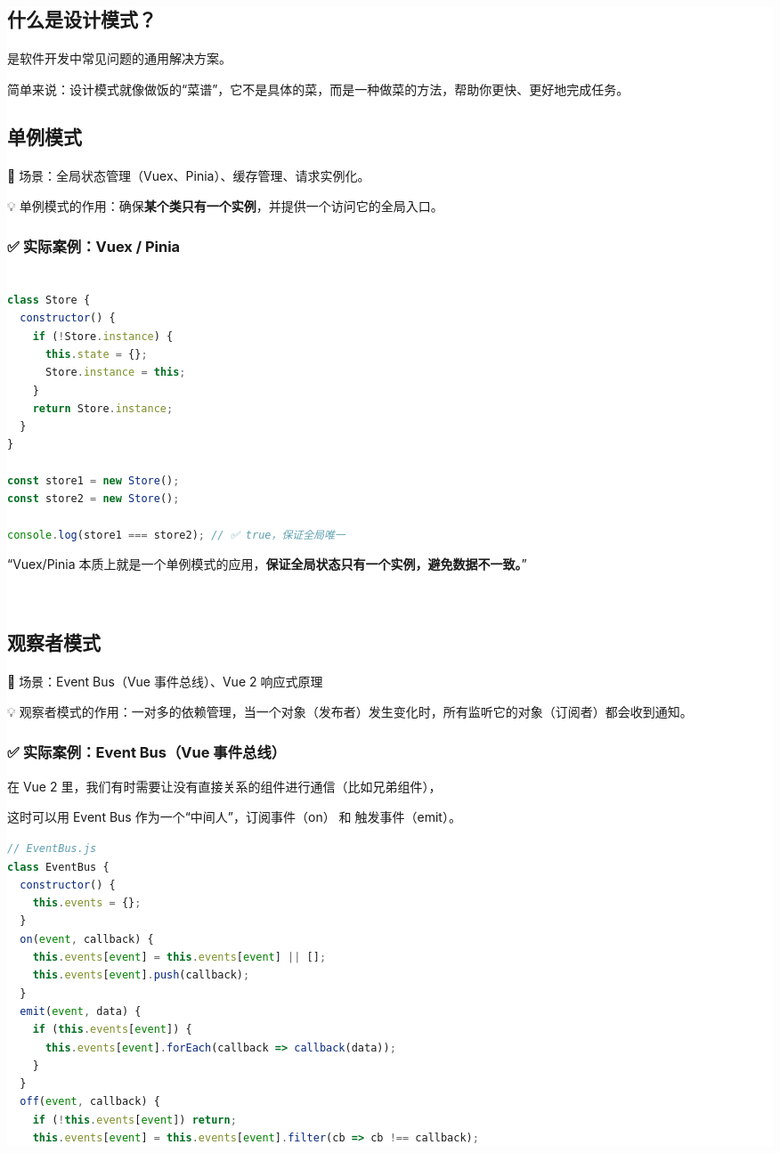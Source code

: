## 什么是设计模式？

是软件开发中常见问题的通用解决方案。

简单来说：设计模式就像做饭的“菜谱”，它不是具体的菜，而是一种做菜的方法，帮助你更快、更好地完成任务。


## 单例模式

📌 场景：全局状态管理（Vuex、Pinia）、缓存管理、请求实例化。

💡 单例模式的作用：确保**某个类只有一个实例**，并提供一个访问它的全局入口。

 ###  ✅  实际案例：Vuex / Pinia 
```javascript

class Store {
  constructor() {
    if (!Store.instance) {
      this.state = {};
      Store.instance = this;
    }
    return Store.instance;
  }
}

const store1 = new Store();
const store2 = new Store();

console.log(store1 === store2); // ✅ true，保证全局唯一

```
 “Vuex/Pinia 本质上就是一个单例模式的应用，**保证全局状态只有一个实例，避免数据不一致。**”

<br/>

## 观察者模式

📌 场景：Event Bus（Vue 事件总线）、Vue 2 响应式原理

💡 观察者模式的作用：一对多的依赖管理，当一个对象（发布者）发生变化时，所有监听它的对象（订阅者）都会收到通知。

### ✅ 实际案例：Event Bus（Vue 事件总线）

在 Vue 2 里，我们有时需要让没有直接关系的组件进行通信（比如兄弟组件），

这时可以用 Event Bus 作为一个“中间人”，订阅事件（on） 和 触发事件（emit）。

```javascript
// EventBus.js
class EventBus {
  constructor() {
    this.events = {};
  }
  on(event, callback) {
    this.events[event] = this.events[event] || [];
    this.events[event].push(callback);
  }
  emit(event, data) {
    if (this.events[event]) {
      this.events[event].forEach(callback => callback(data));
    }
  }
  off(event, callback) {
    if (!this.events[event]) return;
    this.events[event] = this.events[event].filter(cb => cb !== callback);
```